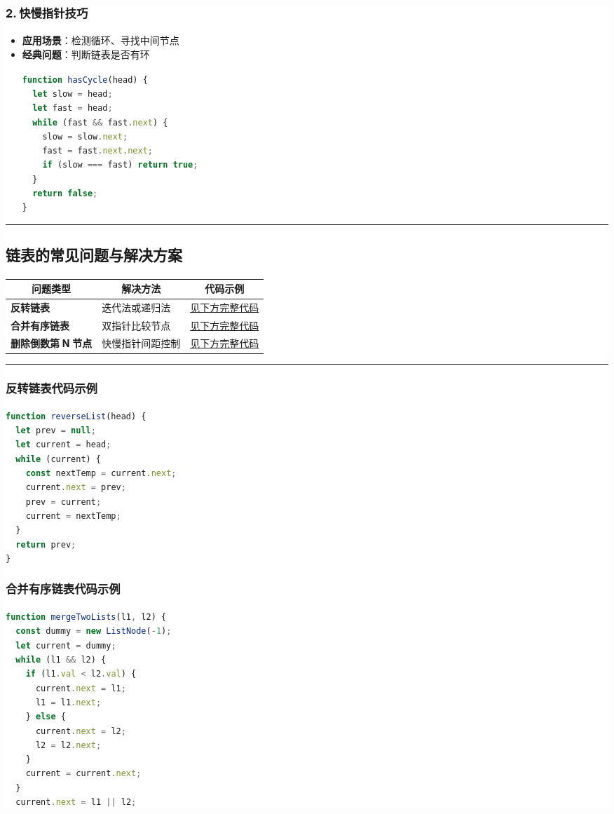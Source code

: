 
### 2. 快慢指针技巧

- **应用场景**：检测循环、寻找中间节点
- **经典问题**：判断链表是否有环
  ```javascript
  function hasCycle(head) {
    let slow = head;
    let fast = head;
    while (fast && fast.next) {
      slow = slow.next;
      fast = fast.next.next;
      if (slow === fast) return true;
    }
    return false;
  }
  ```

---

## 链表的常见问题与解决方案

| 问题类型              | 解决方法         | 代码示例                                |
| --------------------- | ---------------- | --------------------------------------- |
| **反转链表**          | 迭代法或递归法   | [见下方完整代码](#反转链表代码示例)     |
| **合并有序链表**      | 双指针比较节点   | [见下方完整代码](#合并有序链表代码示例) |
| **删除倒数第 N 节点** | 快慢指针间距控制 | [见下方完整代码](#删除倒数节点代码示例) |

---

### 反转链表代码示例

```javascript
function reverseList(head) {
  let prev = null;
  let current = head;
  while (current) {
    const nextTemp = current.next;
    current.next = prev;
    prev = current;
    current = nextTemp;
  }
  return prev;
}
```

### 合并有序链表代码示例

```javascript
function mergeTwoLists(l1, l2) {
  const dummy = new ListNode(-1);
  let current = dummy;
  while (l1 && l2) {
    if (l1.val < l2.val) {
      current.next = l1;
      l1 = l1.next;
    } else {
      current.next = l2;
      l2 = l2.next;
    }
    current = current.next;
  }
  current.next = l1 || l2;
```